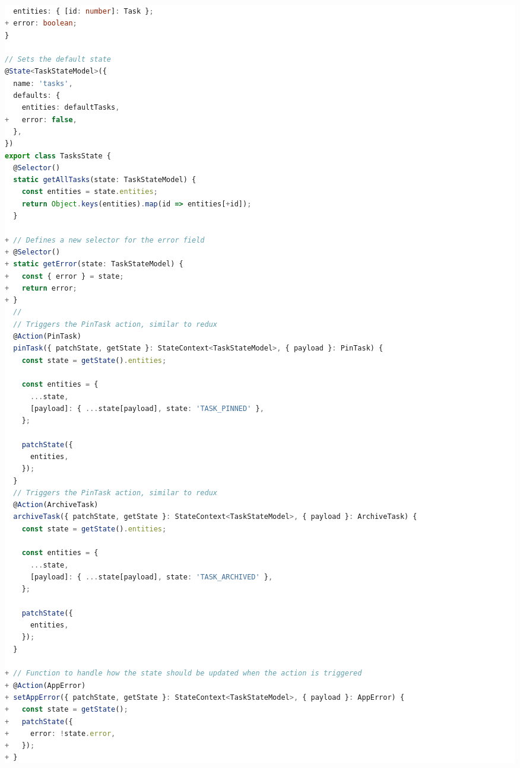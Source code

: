 ```diff:title=src/app/state/task.state.ts
  entities: { [id: number]: Task };
+ error: boolean;
}

// Sets the default state
@State<TaskStateModel>({
  name: 'tasks',
  defaults: {
    entities: defaultTasks,
+   error: false,
  },
})
export class TasksState {
  @Selector()
  static getAllTasks(state: TaskStateModel) {
    const entities = state.entities;
    return Object.keys(entities).map(id => entities[+id]);
  }

+ // Defines a new selector for the error field
+ @Selector()
+ static getError(state: TaskStateModel) {
+   const { error } = state;
+   return error;
+ }
  //
  // Triggers the PinTask action, similar to redux
  @Action(PinTask)
  pinTask({ patchState, getState }: StateContext<TaskStateModel>, { payload }: PinTask) {
    const state = getState().entities;

    const entities = {
      ...state,
      [payload]: { ...state[payload], state: 'TASK_PINNED' },
    };

    patchState({
      entities,
    });
  }
  // Triggers the PinTask action, similar to redux
  @Action(ArchiveTask)
  archiveTask({ patchState, getState }: StateContext<TaskStateModel>, { payload }: ArchiveTask) {
    const state = getState().entities;

    const entities = {
      ...state,
      [payload]: { ...state[payload], state: 'TASK_ARCHIVED' },
    };

    patchState({
      entities,
    });
  }

+ // Function to handle how the state should be updated when the action is triggered
+ @Action(AppError)
+ setAppError({ patchState, getState }: StateContext<TaskStateModel>, { payload }: AppError) {
+   const state = getState();
+   patchState({
+     error: !state.error,
+   });
+ }
```